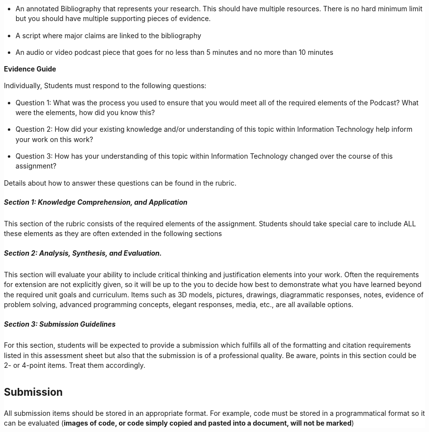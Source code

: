 -   An annotated Bibliography that represents your research. This should
    have multiple resources. There is no hard minimum limit but you
    should have multiple supporting pieces of evidence.

-   A script where major claims are linked to the bibliography

-   An audio or video podcast piece that goes for no less than 5 minutes
    and no more than 10 minutes

**Evidence Guide**

Individually, Students must respond to the following questions:

-   Question 1: What was the process you used to ensure that you would
    meet all of the required elements of the Podcast? What were the
    elements, how did you know this?

-   Question 2: How did your existing knowledge and/or understanding of
    this topic within Information Technology help inform your work on
    this work?

-   Question 3: How has your understanding of this topic within
    Information Technology changed over the course of this assignment?

Details about how to answer these questions can be found in the rubric.

##### Section 1: Knowledge Comprehension, and Application

This section of the rubric consists of the required elements of the
assignment. Students should take special care to include ALL these
elements as they are often extended in the following sections

##### Section 2: Analysis, Synthesis, and Evaluation. 

This section will evaluate your ability to include critical thinking and
justification elements into your work. Often the requirements for
extension are not explicitly given, so it will be up to the you to
decide how best to demonstrate what you have learned beyond the required
unit goals and curriculum. Items such as 3D models, pictures, drawings,
diagrammatic responses, notes, evidence of problem solving, advanced
programming concepts, elegant responses, media, etc., are all available
options.

##### Section 3: Submission Guidelines 

For this section, students will be expected to provide a submission
which fulfills all of the formatting and citation requirements listed in
this assessment sheet but also that the submission is of a professional
quality. Be aware, points in this section could be 2- or 4-point items.
Treat them accordingly.

## Submission

All submission items should be stored in an appropriate format. For
example, code must be stored in a programmatical format so it can be
evaluated (**images of code, or code simply copied and pasted into a
document, will not be marked**)
